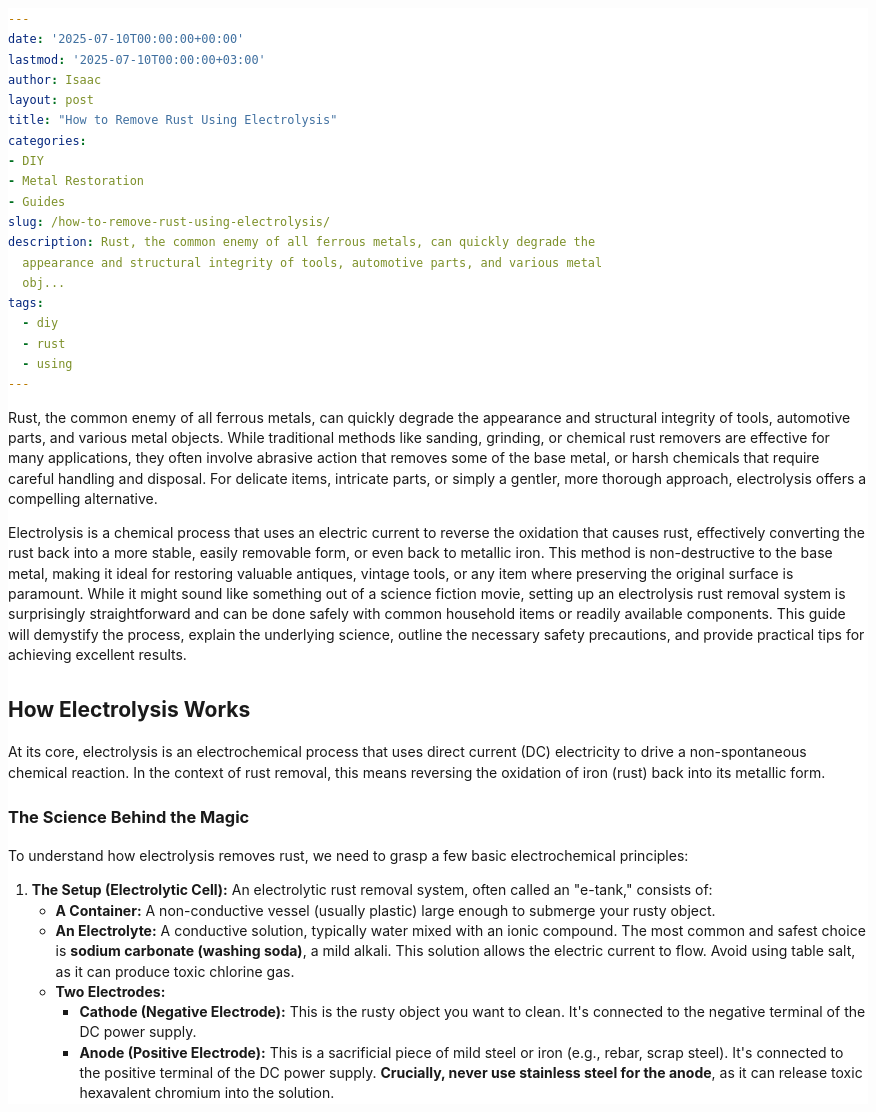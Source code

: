 ```yaml
---
date: '2025-07-10T00:00:00+00:00'
lastmod: '2025-07-10T00:00:00+03:00'
author: Isaac
layout: post
title: "How to Remove Rust Using Electrolysis"
categories:
- DIY
- Metal Restoration
- Guides
slug: /how-to-remove-rust-using-electrolysis/
description: Rust, the common enemy of all ferrous metals, can quickly degrade the
  appearance and structural integrity of tools, automotive parts, and various metal
  obj...
tags: 
  - diy
  - rust
  - using
---
```

Rust, the common enemy of all ferrous metals, can quickly degrade the appearance and structural integrity of tools, automotive parts, and various metal objects. While traditional methods like sanding, grinding, or chemical rust removers are effective for many applications, they often involve abrasive action that removes some of the base metal, or harsh chemicals that require careful handling and disposal. For delicate items, intricate parts, or simply a gentler, more thorough approach, electrolysis offers a compelling alternative.

Electrolysis is a chemical process that uses an electric current to reverse the oxidation that causes rust, effectively converting the rust back into a more stable, easily removable form, or even back to metallic iron. This method is non-destructive to the base metal, making it ideal for restoring valuable antiques, vintage tools, or any item where preserving the original surface is paramount. While it might sound like something out of a science fiction movie, setting up an electrolysis rust removal system is surprisingly straightforward and can be done safely with common household items or readily available components. This guide will demystify the process, explain the underlying science, outline the necessary safety precautions, and provide practical tips for achieving excellent results.

## How Electrolysis Works

At its core, electrolysis is an electrochemical process that uses direct current (DC) electricity to drive a non-spontaneous chemical reaction. In the context of rust removal, this means reversing the oxidation of iron (rust) back into its metallic form.

### The Science Behind the Magic

To understand how electrolysis removes rust, we need to grasp a few basic electrochemical principles:

1.  **The Setup (Electrolytic Cell):** An electrolytic rust removal system, often called an "e-tank," consists of:
    * **A Container:** A non-conductive vessel (usually plastic) large enough to submerge your rusty object.
    * **An Electrolyte:** A conductive solution, typically water mixed with an ionic compound. The most common and safest choice is **sodium carbonate (washing soda)**, a mild alkali. This solution allows the electric current to flow. Avoid using table salt, as it can produce toxic chlorine gas.
    * **Two Electrodes:**
        * **Cathode (Negative Electrode):** This is the rusty object you want to clean. It's connected to the negative terminal of the DC power supply.
        * **Anode (Positive Electrode):** This is a sacrificial piece of mild steel or iron (e.g., rebar, scrap steel). It's connected to the positive terminal of the DC power supply. **Crucially, never use stainless steel for the anode**, as it can release toxic hexavalent chromium into the solution.